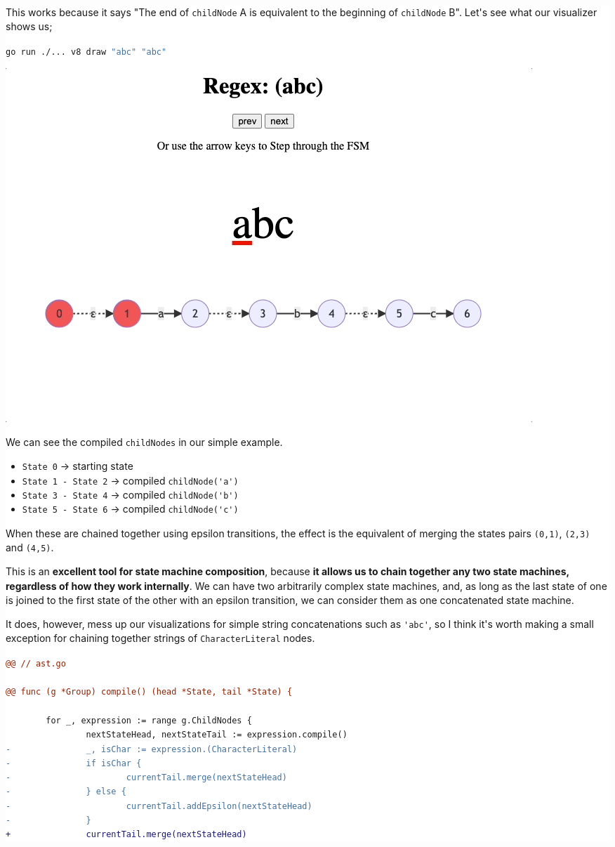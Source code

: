 This works because it says "The end of `childNode` A is equivalent to the beginning of `childNode` B". Let's see what our visualizer shows us;

```zsh
go run ./... v8 draw "abc" "abc"  
```

![doubled-with-epsilon-demo.gif](/img/doubled-with-epsilon-demo.gif)

We can see the compiled `childNodes` in our simple example. 

- `State 0` → starting state
- `State 1 - State 2` → compiled `childNode('a')`
- `State 3 - State 4` → compiled `childNode('b')`
- `State 5 - State 6` → compiled `childNode('c')`

When these are chained together using epsilon transitions, the effect is the equivalent of merging the states pairs `(0,1)`, `(2,3)` and `(4,5)`. 

This is an **excellent tool for state machine composition**, because **it allows us to chain together any two state machines, regardless of how they work internally**. We can have two arbitrarily complex state machines, and, as long as the last state of one is joined to the first state of the other with an epsilon transition, we can consider them as one concatenated state machine.

It does, however, mess up our visualizations for simple string concatenations such as `'abc'`, so I think it's worth making a small exception for chaining together strings of `CharacterLiteral` nodes.

```diff
@@ // ast.go

@@ func (g *Group) compile() (head *State, tail *State) {
 
        for _, expression := range g.ChildNodes {
                nextStateHead, nextStateTail := expression.compile()
-               _, isChar := expression.(CharacterLiteral)
-               if isChar {
-                       currentTail.merge(nextStateHead)
-               } else {
-                       currentTail.addEpsilon(nextStateHead)
-               }
+               currentTail.merge(nextStateHead)
```